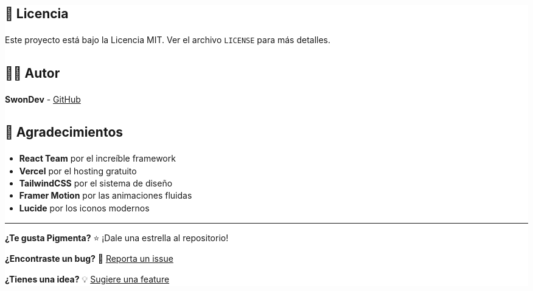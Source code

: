 ## 📄 Licencia

Este proyecto está bajo la Licencia MIT. Ver el archivo `LICENSE` para más detalles.

## 👨‍💻 Autor

**SwonDev** - [GitHub](https://github.com/SwonDev)

## 🙏 Agradecimientos

- **React Team** por el increíble framework
- **Vercel** por el hosting gratuito
- **TailwindCSS** por el sistema de diseño
- **Framer Motion** por las animaciones fluidas
- **Lucide** por los iconos modernos

---

**¿Te gusta Pigmenta?** ⭐ ¡Dale una estrella al repositorio!

**¿Encontraste un bug?** 🐛 [Reporta un issue](https://github.com/SwonDev/Pigmenta/issues)

**¿Tienes una idea?** 💡 [Sugiere una feature](https://github.com/SwonDev/Pigmenta/issues)
